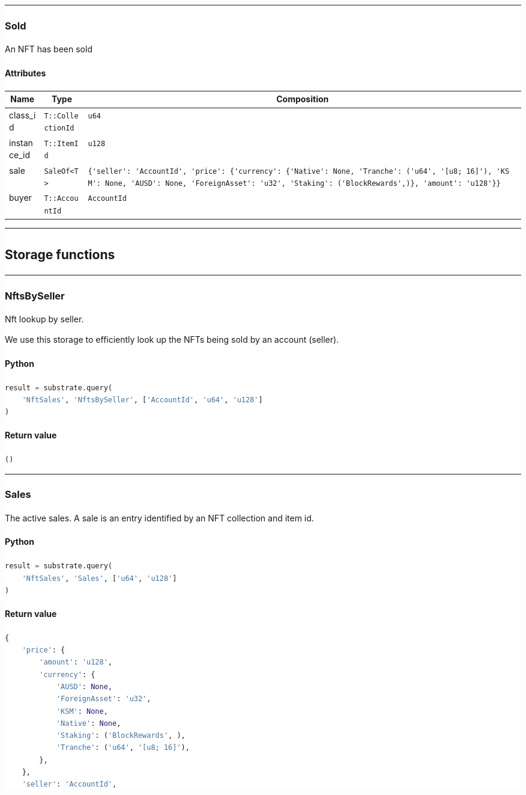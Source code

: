 ---------
### Sold
An NFT has been sold
#### Attributes
| Name | Type | Composition
| -------- | -------- | -------- |
| class_id | `T::CollectionId` | ```u64```
| instance_id | `T::ItemId` | ```u128```
| sale | `SaleOf<T>` | ```{'seller': 'AccountId', 'price': {'currency': {'Native': None, 'Tranche': ('u64', '[u8; 16]'), 'KSM': None, 'AUSD': None, 'ForeignAsset': 'u32', 'Staking': ('BlockRewards',)}, 'amount': 'u128'}}```
| buyer | `T::AccountId` | ```AccountId```

---------
## Storage functions

---------
### NftsBySeller
 Nft lookup by seller.

 We use this storage to efficiently look up the NFTs being sold by
 an account (seller).

#### Python
```python
result = substrate.query(
    'NftSales', 'NftsBySeller', ['AccountId', 'u64', 'u128']
)
```

#### Return value
```python
()
```
---------
### Sales
 The active sales.
 A sale is an entry identified by an NFT collection and item id.

#### Python
```python
result = substrate.query(
    'NftSales', 'Sales', ['u64', 'u128']
)
```

#### Return value
```python
{
    'price': {
        'amount': 'u128',
        'currency': {
            'AUSD': None,
            'ForeignAsset': 'u32',
            'KSM': None,
            'Native': None,
            'Staking': ('BlockRewards', ),
            'Tranche': ('u64', '[u8; 16]'),
        },
    },
    'seller': 'AccountId',
```